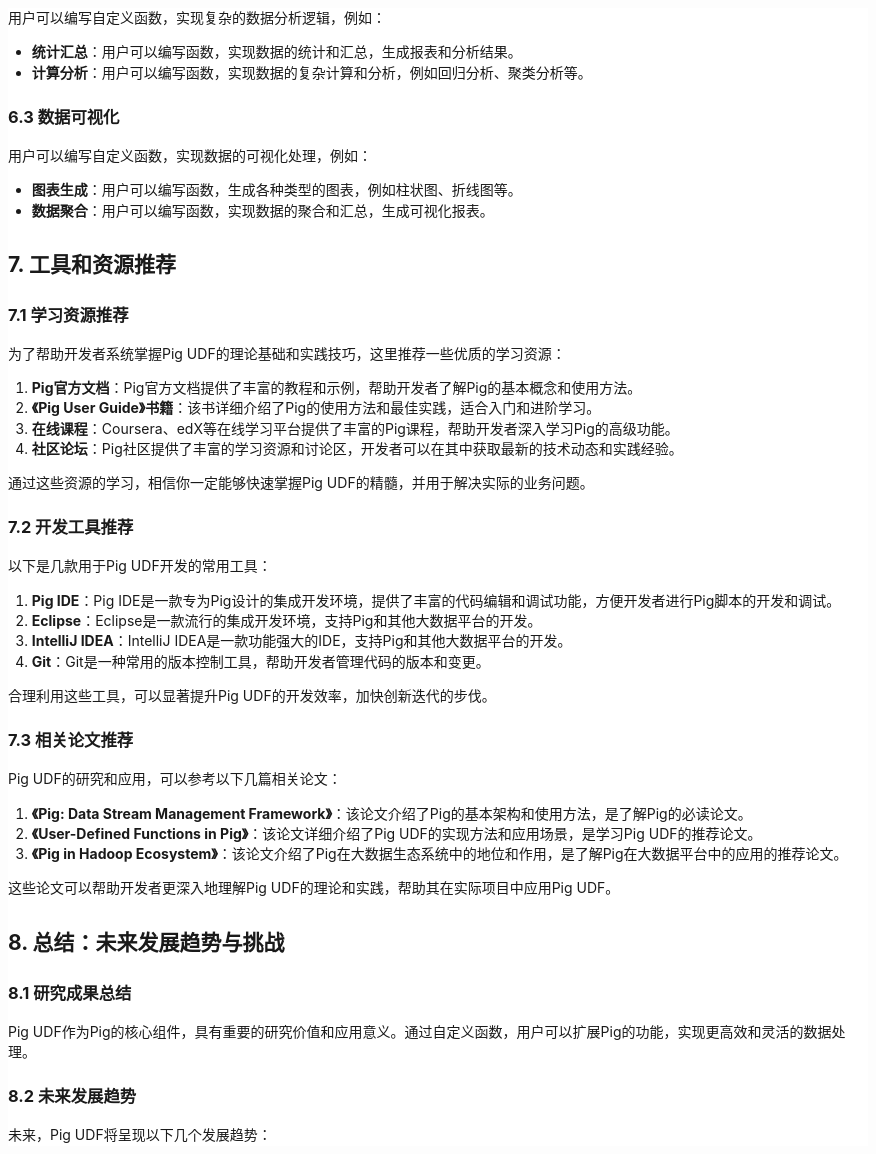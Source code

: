 用户可以编写自定义函数，实现复杂的数据分析逻辑，例如：

- **统计汇总**：用户可以编写函数，实现数据的统计和汇总，生成报表和分析结果。
- **计算分析**：用户可以编写函数，实现数据的复杂计算和分析，例如回归分析、聚类分析等。

### 6.3 数据可视化

用户可以编写自定义函数，实现数据的可视化处理，例如：

- **图表生成**：用户可以编写函数，生成各种类型的图表，例如柱状图、折线图等。
- **数据聚合**：用户可以编写函数，实现数据的聚合和汇总，生成可视化报表。

## 7. 工具和资源推荐
### 7.1 学习资源推荐

为了帮助开发者系统掌握Pig UDF的理论基础和实践技巧，这里推荐一些优质的学习资源：

1. **Pig官方文档**：Pig官方文档提供了丰富的教程和示例，帮助开发者了解Pig的基本概念和使用方法。
2. **《Pig User Guide》书籍**：该书详细介绍了Pig的使用方法和最佳实践，适合入门和进阶学习。
3. **在线课程**：Coursera、edX等在线学习平台提供了丰富的Pig课程，帮助开发者深入学习Pig的高级功能。
4. **社区论坛**：Pig社区提供了丰富的学习资源和讨论区，开发者可以在其中获取最新的技术动态和实践经验。

通过这些资源的学习，相信你一定能够快速掌握Pig UDF的精髓，并用于解决实际的业务问题。

### 7.2 开发工具推荐

以下是几款用于Pig UDF开发的常用工具：

1. **Pig IDE**：Pig IDE是一款专为Pig设计的集成开发环境，提供了丰富的代码编辑和调试功能，方便开发者进行Pig脚本的开发和调试。
2. **Eclipse**：Eclipse是一款流行的集成开发环境，支持Pig和其他大数据平台的开发。
3. **IntelliJ IDEA**：IntelliJ IDEA是一款功能强大的IDE，支持Pig和其他大数据平台的开发。
4. **Git**：Git是一种常用的版本控制工具，帮助开发者管理代码的版本和变更。

合理利用这些工具，可以显著提升Pig UDF的开发效率，加快创新迭代的步伐。

### 7.3 相关论文推荐

Pig UDF的研究和应用，可以参考以下几篇相关论文：

1. **《Pig: Data Stream Management Framework》**：该论文介绍了Pig的基本架构和使用方法，是了解Pig的必读论文。
2. **《User-Defined Functions in Pig》**：该论文详细介绍了Pig UDF的实现方法和应用场景，是学习Pig UDF的推荐论文。
3. **《Pig in Hadoop Ecosystem》**：该论文介绍了Pig在大数据生态系统中的地位和作用，是了解Pig在大数据平台中的应用的推荐论文。

这些论文可以帮助开发者更深入地理解Pig UDF的理论和实践，帮助其在实际项目中应用Pig UDF。

## 8. 总结：未来发展趋势与挑战
### 8.1 研究成果总结

Pig UDF作为Pig的核心组件，具有重要的研究价值和应用意义。通过自定义函数，用户可以扩展Pig的功能，实现更高效和灵活的数据处理。

### 8.2 未来发展趋势

未来，Pig UDF将呈现以下几个发展趋势：
